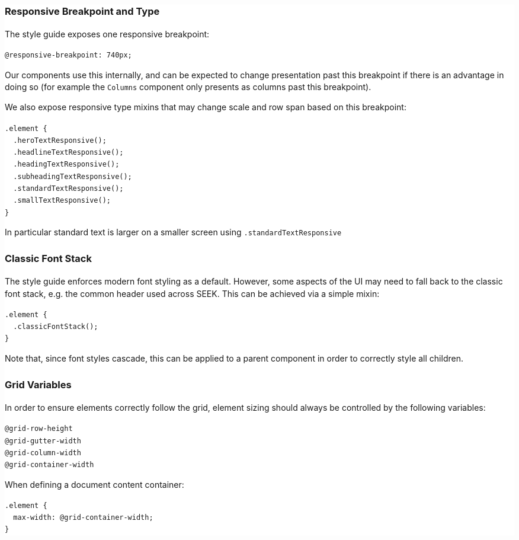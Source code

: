 ### Responsive Breakpoint and Type

The style guide exposes one responsive breakpoint:

```less
@responsive-breakpoint: 740px;
```

Our components use this internally, and can be expected to change presentation past this breakpoint if there is an advantage in doing so (for example the `Columns` component only presents as columns past this breakpoint).

We also expose responsive type mixins that may change scale and row span based on this breakpoint:

```less
.element {
  .heroTextResponsive();
  .headlineTextResponsive();
  .headingTextResponsive();
  .subheadingTextResponsive();
  .standardTextResponsive();
  .smallTextResponsive();
}
```

In particular standard text is larger on a smaller screen using `.standardTextResponsive`


### Classic Font Stack

The style guide enforces modern font styling as a default. However, some aspects of the UI may need to fall back to the classic font stack, e.g. the common header used across SEEK. This can be achieved via a simple mixin:

```less
.element {
  .classicFontStack();
}
```

Note that, since font styles cascade, this can be applied to a parent component in order to correctly style all children.

### Grid Variables

In order to ensure elements correctly follow the grid, element sizing should always be controlled by the following variables:

```less
@grid-row-height
@grid-gutter-width
@grid-column-width
@grid-container-width
```

When defining a document content container:

```less
.element {
  max-width: @grid-container-width;
}
```

